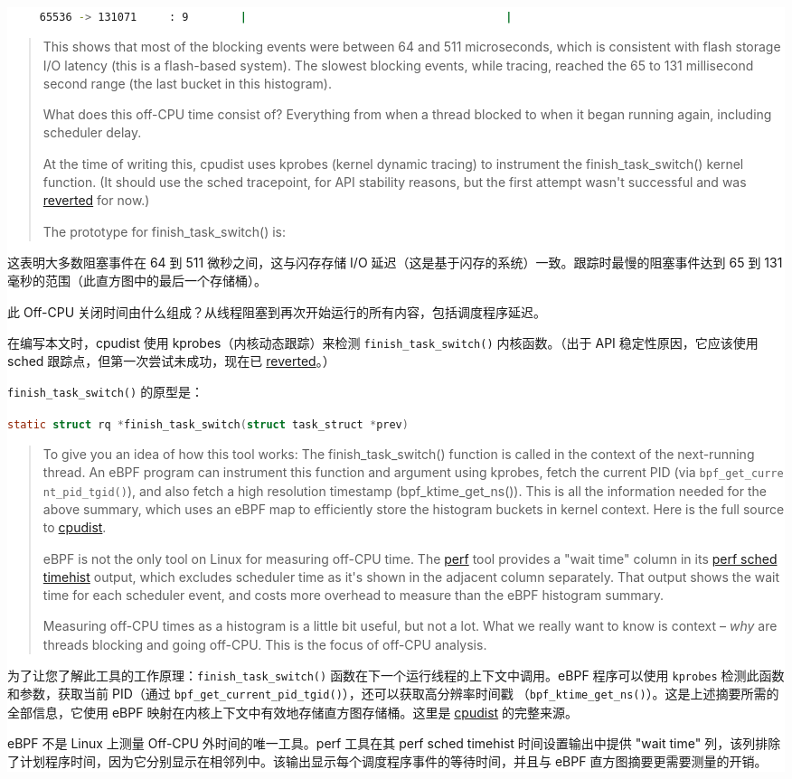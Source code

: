 ```bash
     65536 -> 131071     : 9        |                                        |
```

> This shows that most of the blocking events were between 64 and 511 microseconds, which is consistent with flash storage I/O latency (this is a flash-based system). The slowest blocking events, while tracing, reached the 65 to 131 millisecond second range (the last bucket in this histogram).
>
> What does this off-CPU time consist of? Everything from when a thread blocked to when it began running again, including scheduler delay.
>
> At the time of writing this, cpudist uses kprobes (kernel dynamic tracing) to instrument the finish_task_switch() kernel function. (It should use the sched tracepoint, for API stability reasons, but the first attempt wasn't successful and was [reverted](https://github.com/iovisor/bcc/commit/06d90d3d4b35815027b7b7a7fc48167d497d2de3#diff-8db0718fb1ee9a9dcbb8db1a14a146e8) for now.)
>
> The prototype for finish_task_switch() is:

这表明大多数阻塞事件在 64 到 511 微秒之间，这与闪存存储 I/O 延迟（这是基于闪存的系统）一致。跟踪时最慢的阻塞事件达到 65 到 131 毫秒的范围（此直方图中的最后一个存储桶）。

此 Off-CPU 关闭时间由什么组成？从线程阻塞到再次开始运行的所有内容，包括调度程序延迟。

在编写本文时，cpudist 使用 kprobes（内核动态跟踪）来检测  `finish_task_switch()` 内核函数。（出于 API 稳定性原因，它应该使用 sched 跟踪点，但第一次尝试未成功，现在已 [reverted](https://github.com/iovisor/bcc/commit/06d90d3d4b35815027b7b7a7fc48167d497d2de3#diff-8db0718fb1ee9a9dcbb8db1a14a146e8)。）

`finish_task_switch()` 的原型是：

```C
static struct rq *finish_task_switch(struct task_struct *prev)
```

> To give you an idea of how this tool works: The finish_task_switch() function is called in the context of the next-running thread. An eBPF program can instrument this function and argument using kprobes, fetch the current PID (via `bpf_get_current_pid_tgid()`), and also fetch a high resolution timestamp (bpf_ktime_get_ns()). This is all the information needed for the above summary, which uses an eBPF map to efficiently store the histogram buckets in kernel context. Here is the full source to [cpudist](https://github.com/iovisor/bcc/blob/master/tools/cpudist.py).
>
> eBPF is not the only tool on Linux for measuring off-CPU time. The [perf](https://www.brendangregg.com/perf.html) tool provides a "wait time" column in its [perf sched timehist](http://www.brendangregg.com/blog/2017-03-16/perf-sched.html) output, which excludes scheduler time as it's shown in the adjacent column separately. That output shows the wait time for each scheduler event, and costs more overhead to measure than the eBPF histogram summary.
>
> Measuring off-CPU times as a histogram is a little bit useful, but not a lot. What we really want to know is context – *why* are threads blocking and going off-CPU. This is the focus of off-CPU analysis.
>

为了让您了解此工具的工作原理：`finish_task_switch()`  函数在下一个运行线程的上下文中调用。eBPF 程序可以使用 `kprobes` 检测此函数和参数，获取当前 PID（通过 `bpf_get_current_pid_tgid()`），还可以获取高分辨率时间戳 （`bpf_ktime_get_ns()`）。这是上述摘要所需的全部信息，它使用 eBPF 映射在内核上下文中有效地存储直方图存储桶。这里是 [cpudist](https://github.com/iovisor/bcc/blob/master/tools/cpudist.py) 的完整来源。

eBPF 不是 Linux 上测量 Off-CPU 外时间的唯一工具。perf 工具在其 perf sched timehist 时间设置输出中提供 "wait time" 列，该列排除了计划程序时间，因为它分别显示在相邻列中。该输出显示每个调度程序事件的等待时间，并且与 eBPF 直方图摘要更需要测量的开销。
